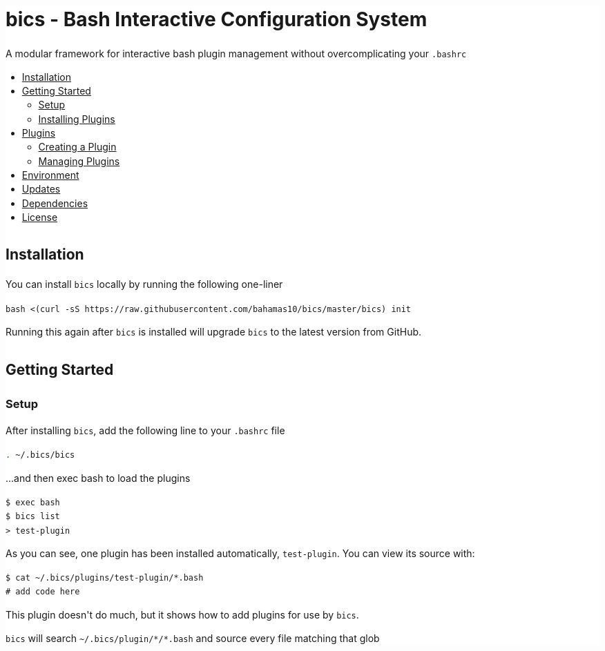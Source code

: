 bics - Bash Interactive Configuration System
============================================

A modular framework for interactive bash plugin management
without overcomplicating your `.bashrc`

- [Installation](#installation)
- [Getting Started](#getting-started)
  - [Setup](#setup)
  - [Installing Plugins](#installing-plugins)
- [Plugins](#plugins)
  - [Creating a Plugin](#creating-a-plugin)
  - [Managing Plugins](#managing-plugins)
- [Environment](#environment)
- [Updates](#updates)
- [Dependencies](#dependencies)
- [License](#license)

Installation
------------

You can install `bics` locally by running the following one-liner

    bash <(curl -sS https://raw.githubusercontent.com/bahamas10/bics/master/bics) init

Running this again after `bics` is installed will upgrade `bics` to the
latest version from GitHub.

Getting Started
---------------

<a name="setup" />

### Setup

After installing `bics`, add the following line to your `.bashrc` file

``` bash
. ~/.bics/bics
```

...and then exec bash to load the plugins

    $ exec bash
    $ bics list
    > test-plugin

As you can see, one plugin has been installed automatically, `test-plugin`.  You can
view its source with:

    $ cat ~/.bics/plugins/test-plugin/*.bash
    # add code here

This plugin doesn't do much, but it shows how to add plugins for use by `bics`.

`bics` will search `~/.bics/plugin/*/*.bash` and source every file matching that glob
